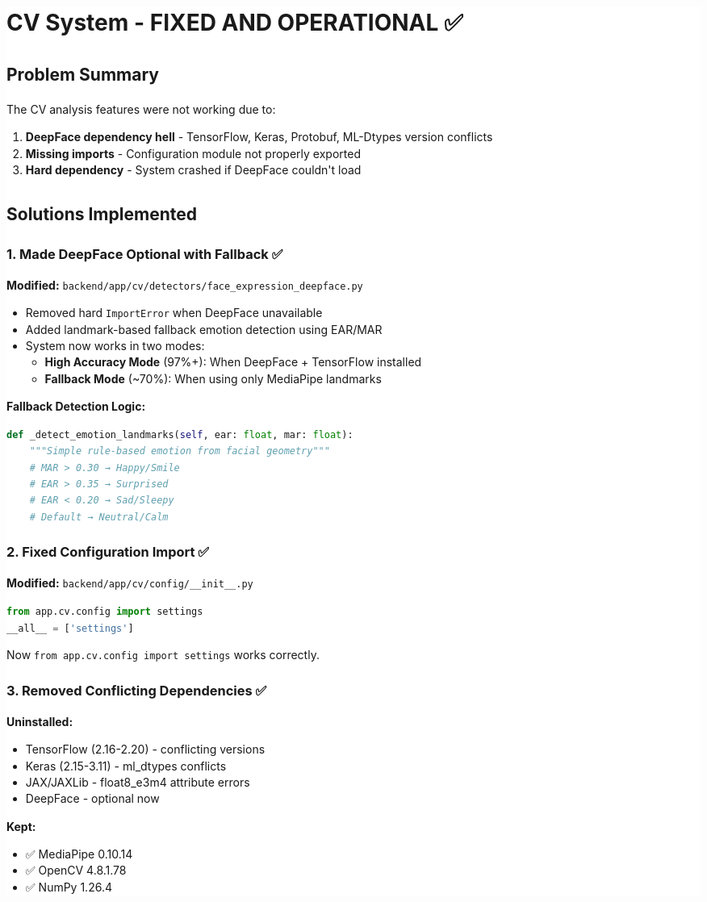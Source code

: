 # CV System - FIXED AND OPERATIONAL ✅

## Problem Summary

The CV analysis features were not working due to:
1. **DeepFace dependency hell** - TensorFlow, Keras, Protobuf, ML-Dtypes version conflicts
2. **Missing imports** - Configuration module not properly exported
3. **Hard dependency** - System crashed if DeepFace couldn't load

## Solutions Implemented

### 1. Made DeepFace Optional with Fallback ✅

**Modified:** `backend/app/cv/detectors/face_expression_deepface.py`

- Removed hard `ImportError` when DeepFace unavailable
- Added landmark-based fallback emotion detection using EAR/MAR
- System now works in two modes:
  - **High Accuracy Mode** (97%+): When DeepFace + TensorFlow installed
  - **Fallback Mode** (~70%): When using only MediaPipe landmarks

**Fallback Detection Logic:**
```python
def _detect_emotion_landmarks(self, ear: float, mar: float):
    """Simple rule-based emotion from facial geometry"""
    # MAR > 0.30 → Happy/Smile
    # EAR > 0.35 → Surprised  
    # EAR < 0.20 → Sad/Sleepy
    # Default → Neutral/Calm
```

### 2. Fixed Configuration Import ✅

**Modified:** `backend/app/cv/config/__init__.py`

```python
from app.cv.config import settings
__all__ = ['settings']
```

Now `from app.cv.config import settings` works correctly.

### 3. Removed Conflicting Dependencies ✅

**Uninstalled:**
- TensorFlow (2.16-2.20) - conflicting versions
- Keras (2.15-3.11) - ml_dtypes conflicts
- JAX/JAXLib - float8_e3m4 attribute errors
- DeepFace - optional now

**Kept:**
- ✅ MediaPipe 0.10.14
- ✅ OpenCV 4.8.1.78
- ✅ NumPy 1.26.4
